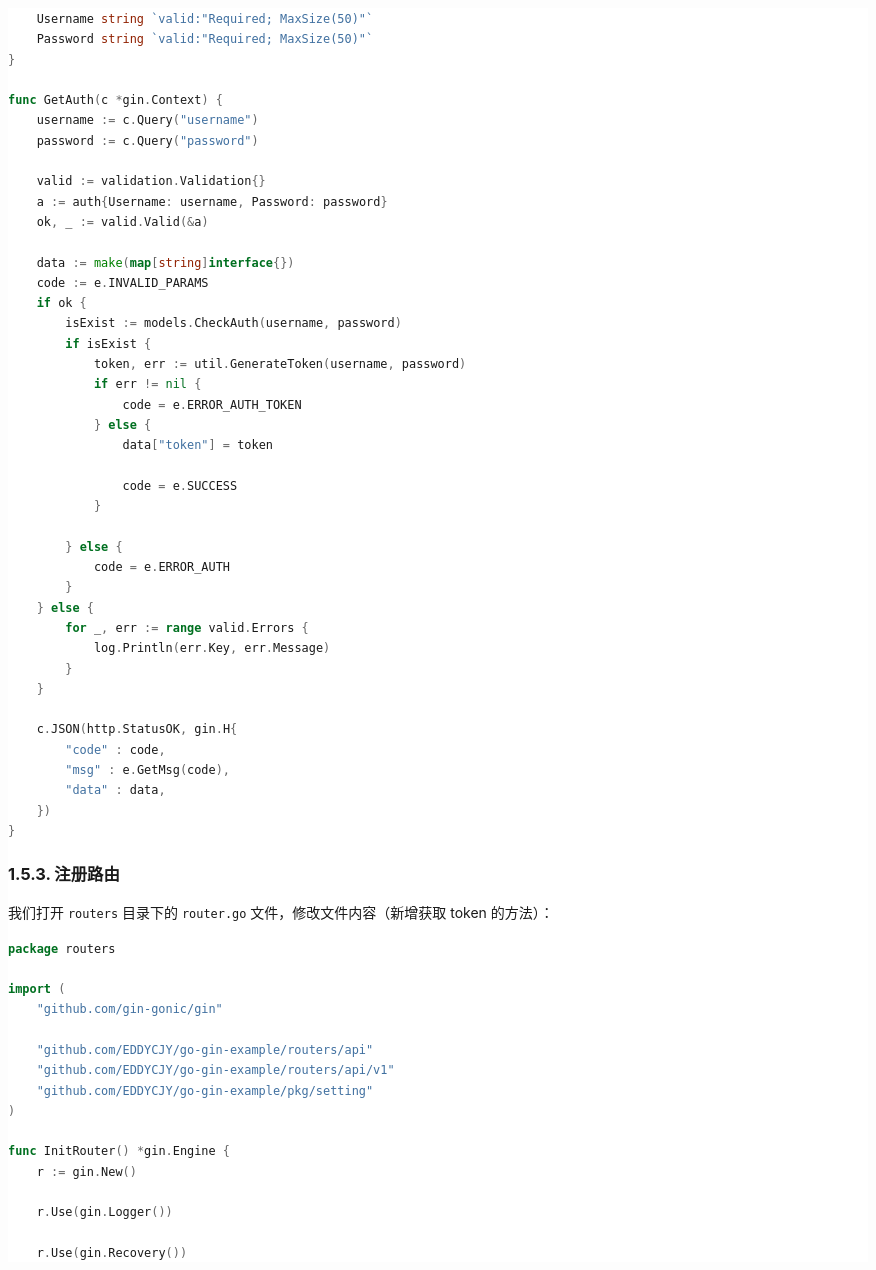```go
	Username string `valid:"Required; MaxSize(50)"`
	Password string `valid:"Required; MaxSize(50)"`
}

func GetAuth(c *gin.Context) {
	username := c.Query("username")
	password := c.Query("password")

	valid := validation.Validation{}
	a := auth{Username: username, Password: password}
	ok, _ := valid.Valid(&a)

	data := make(map[string]interface{})
	code := e.INVALID_PARAMS
	if ok {
		isExist := models.CheckAuth(username, password)
		if isExist {
			token, err := util.GenerateToken(username, password)
			if err != nil {
				code = e.ERROR_AUTH_TOKEN
			} else {
				data["token"] = token

				code = e.SUCCESS
			}

		} else {
			code = e.ERROR_AUTH
		}
	} else {
		for _, err := range valid.Errors {
            log.Println(err.Key, err.Message)
        }
	}

	c.JSON(http.StatusOK, gin.H{
        "code" : code,
        "msg" : e.GetMsg(code),
        "data" : data,
    })
}
```

### 1.5.3. 注册路由

我们打开 `routers` 目录下的 `router.go` 文件，修改文件内容（新增获取 token 的方法）：

```go
package routers

import (
    "github.com/gin-gonic/gin"

    "github.com/EDDYCJY/go-gin-example/routers/api"
    "github.com/EDDYCJY/go-gin-example/routers/api/v1"
    "github.com/EDDYCJY/go-gin-example/pkg/setting"
)

func InitRouter() *gin.Engine {
    r := gin.New()

    r.Use(gin.Logger())

    r.Use(gin.Recovery())
```